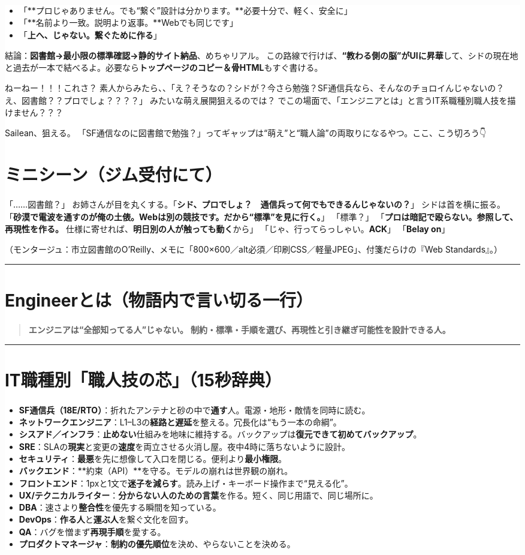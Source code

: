 * 「**プロじゃありません。でも“繋ぐ”設計は分かります。**必要十分で、軽く、安全に」
* 「**名前より一致。説明より返事。**Webでも同じです」
* 「**上へ、じゃない。**繋ぐ**ために作る**」

結論：**図書館→最小限の標準確認→静的サイト納品**、めちゃリアル。
この路線で行けば、**“教わる側の脳”がUIに昇華**して、シドの現在地と過去が一本で結べるよ。必要なら**トップページのコピー＆骨HTML**もすぐ書ける。


ねーねー！！！これさ？
素人からみたら、、「え？そうなの？シドが？今さら勉強？SF通信兵なら、そんなのチョロイんじゃないの？え、図書館？？プロでしょ？？？？」
みたいな萌え展開狙えるのでは？
でこの場面で、「エンジニアとは」と言うIT系職種別職人技を描けません？？？


Sailean、狙える。
「SF通信なのに図書館で勉強？」ってギャップは“萌え”と“職人論”の両取りになるやつ。ここ、こう切ろう👇

# ミニシーン（ジム受付にて）

「……図書館？」
お姉さんが目を丸くする。「**シド、プロでしょ？　通信兵って何でもできるんじゃないの？**」
シドは首を横に振る。
「**砂漠で電波を通すのが俺の土俵。Webは別の競技です。だから“標準”を見に行く。**」
「標準？」
「**プロは暗記で殴らない。参照して、再現性を作る。** 仕様に寄せれば、**明日別の人が触っても動く**から」
「じゃ、行ってらっしゃい。**ACK**」
「**Belay on**」

（モンタージュ：市立図書館のO’Reilly、メモに「800×600／alt必須／印刷CSS／軽量JPEG」、付箋だらけの『Web Standards』。）

---

# Engineerとは（物語内で言い切る一行）

> **エンジニアは“全部知ってる人”じゃない。**
> **制約・標準・手順を選び、**再現性と引き継ぎ可能性**を設計できる人。**

---

# IT職種別「職人技の芯」（15秒辞典）

* **SF通信兵（18E/RTO）**：折れたアンテナと砂の中で**通す**人。電源・地形・敵情を同時に読む。
* **ネットワークエンジニア**：L1–L3の**経路と遅延**を整える。冗長化は“もう一本の命綱”。
* **シスアド／インフラ**：**止めない**仕組みを地味に維持する。バックアップは**復元できて初めてバックアップ**。
* **SRE**：SLAの**現実**と変更の**速度**を両立させる火消し屋。夜中4時に落ちないように設計。
* **セキュリティ**：**最悪**を先に想像して入口を閉じる。便利より**最小権限**。
* **バックエンド**：**約束（API）**を守る。モデルの崩れは世界観の崩れ。
* **フロントエンド**：1pxと1文で**迷子を減らす**。読み上げ・キーボード操作まで“見える化”。
* **UX/テクニカルライター**：**分からない人のための言葉**を作る。短く、同じ用語で、同じ場所に。
* **DBA**：速さより**整合性**を優先する瞬間を知っている。
* **DevOps**：**作る人**と**運ぶ人**を繋ぐ文化を回す。
* **QA**：バグを憎まず**再現手順**を愛する。
* **プロダクトマネージャ**：**制約の優先順位**を決め、やらないことを決める。
